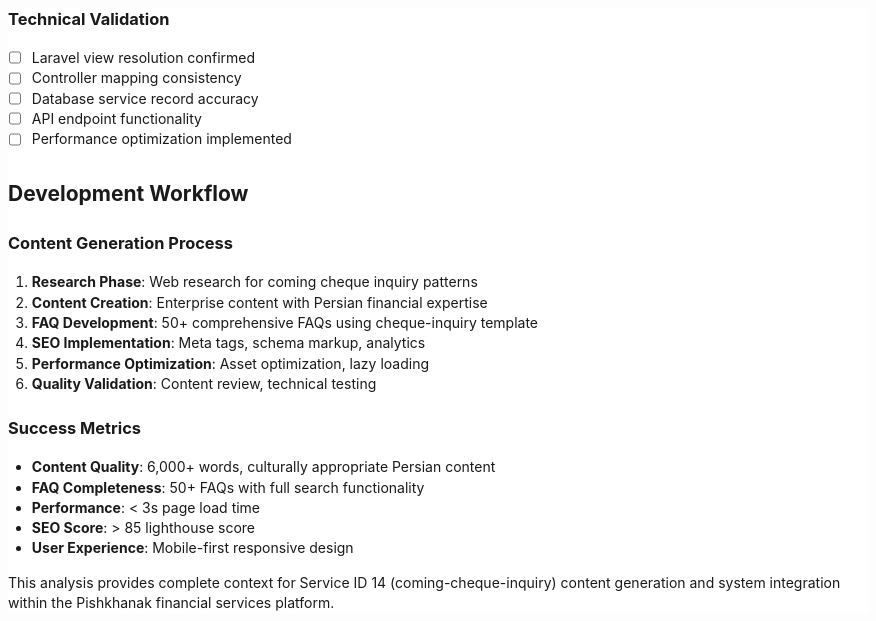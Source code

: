 ### Technical Validation
- [ ] Laravel view resolution confirmed
- [ ] Controller mapping consistency
- [ ] Database service record accuracy
- [ ] API endpoint functionality
- [ ] Performance optimization implemented

## Development Workflow

### Content Generation Process
1. **Research Phase**: Web research for coming cheque inquiry patterns
2. **Content Creation**: Enterprise content with Persian financial expertise
3. **FAQ Development**: 50+ comprehensive FAQs using cheque-inquiry template
4. **SEO Implementation**: Meta tags, schema markup, analytics
5. **Performance Optimization**: Asset optimization, lazy loading
6. **Quality Validation**: Content review, technical testing

### Success Metrics
- **Content Quality**: 6,000+ words, culturally appropriate Persian content
- **FAQ Completeness**: 50+ FAQs with full search functionality  
- **Performance**: < 3s page load time
- **SEO Score**: > 85 lighthouse score
- **User Experience**: Mobile-first responsive design

This analysis provides complete context for Service ID 14 (coming-cheque-inquiry) content generation and system integration within the Pishkhanak financial services platform.